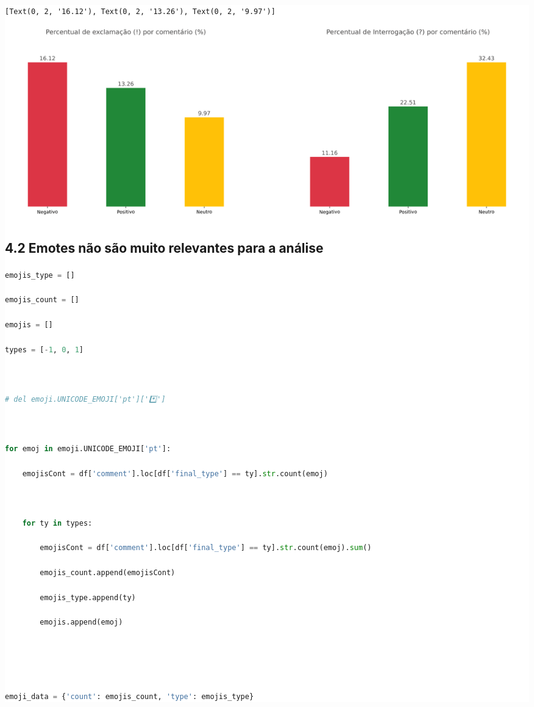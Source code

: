 

    [Text(0, 2, '16.12'), Text(0, 2, '13.26'), Text(0, 2, '9.97')]




    
![svg](youtube-comments-types-analysis-complete-review_files/youtube-comments-types-analysis-complete-review_31_1.svg)
    


## 4.2 Emotes não são muito relevantes para a análise


```python
emojis_type = []

emojis_count = []

emojis = []

types = [-1, 0, 1]



# del emoji.UNICODE_EMOJI['pt']['*️⃣']



for emoj in emoji.UNICODE_EMOJI['pt']:

    emojisCont = df['comment'].loc[df['final_type'] == ty].str.count(emoj)



    for ty in types:

        emojisCont = df['comment'].loc[df['final_type'] == ty].str.count(emoj).sum()

        emojis_count.append(emojisCont)

        emojis_type.append(ty)

        emojis.append(emoj)





emoji_data = {'count': emojis_count, 'type': emojis_type}

```
